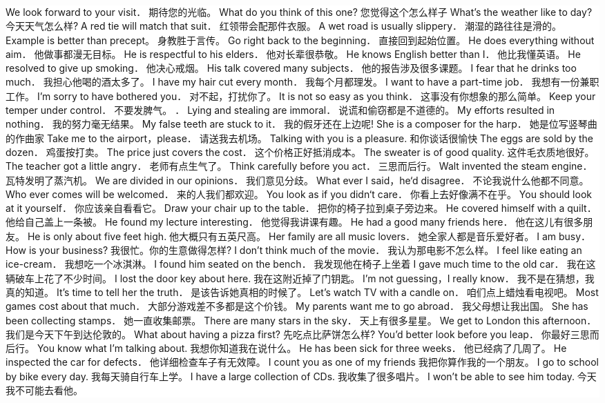 We look forward to your visit． 期待您的光临。
What do you think of this one? 您觉得这个怎么样子
What’s the weather like to day? 今天天气怎么样?
A red tie will match that suit． 红领带会配那件衣服。
A wet road is usually slippery． 潮湿的路往往是滑的。
Example is better than precept。 身教胜于言传。
Go right back to the beginning． 直接回到起始位置。
He does everything without aim． 他做事都漫无目标。
He is respectful to his elders． 他对长辈很恭敬。
He knows English better than I． 他比我懂英语。
He resolved to give up smoking． 他决心戒烟。
His talk covered many subjects． 他的报告涉及很多课题。
I fear that he drinks too much． 我担心他喝的酒太多了。
I have my hair cut every month． 我每个月都理发。
I want to have a part-time job． 我想有一份兼职工作。
I’m sorry to have bothered you． 对不起，打扰你了。
It is not so easy as you think． 这事没有你想象的那么简单。
Keep your temper under control． 不要发脾气。 ．
Lying and stealing are immoral． 说谎和偷窃都是不道德的。
My efforts resulted in nothing． 我的努力毫无结果。
My false teeth are stuck to it． 我的假牙还在上边呢!
She is a composer for the harp． 她是位写竖琴曲的作曲家
Take me to the airport，please． 请送我去机场。
Talking with you is a pleasure. 和你谈话很愉快
The eggs are sold by the dozen． 鸡蛋按打卖。
The price just covers the cost． 这个价格正好抵消成本。
The sweater is of good quality. 这件毛衣质地很好。
The teacher got a little angry． 老师有点生气了。
Think carefully before you act． 三思而后行。
Walt invented the steam engine． 瓦特发明了蒸汽机。
We are divided in our opinions． 我们意见分歧。
What ever I said，he‘d disagree． 不论我说什么他都不同意。
Who ever comes will be welcomed． 来的人我们都欢迎。
You look as if you didn‘t care． 你看上去好像满不在乎。
You should look at it yourself． 你应该亲自看看它。
Draw your chair up to the table． 把你的椅子拉到桌子旁边来。
He covered himself with a quilt． 他给自己盖上一条被。
He found my lecture interesting． 他觉得我讲课有趣。
He had a good many friends here． 他在这儿有很多朋友。
He is only about five feet high. 他大概只有五英尺高。
Her family are all music lovers． 她全家人都是音乐爱好者。
I am busy．How is your business? 我很忙。你的生意做得怎样?
I don’t think much of the movie． 我认为那电影不怎么样。
I feel like eating an ice-cream． 我想吃一个冰淇淋。
I found him seated on the bench． 我发现他在椅子上坐着
I gave much time to the old car． 我在这辆破车上花了不少时间。
I lost the door key about here. 我在这附近掉了门钥匙。
I’m not guessing，I really know． 我不是在猜想，我真的知道。
It’s time to tell her the truth． 是该告诉她真相的时候了。
Let’s watch TV with a candle on． 咱们点上蜡烛看电视吧。
Most games cost about that much． 大部分游戏差不多都是这个价钱。
My parents want me to go abroad． 我父母想让我出国。
She has been collecting stamps． 她一直收集邮票。
There are many stars in the sky． 天上有很多星星。
We get to London this afternoon． 我们是今天下午到达伦敦的。
What about having a pizza first? 先吃点比萨饼怎么样?
You’d better look before you leap． 你最好三思而后行。
You know what I’m talking about. 我想你知道我在说什么。
He has been sick for three weeks． 他已经病了几周了。
He inspected the car for defects． 他详细检查车子有无效障。
I count you as one of my friends 我把你算作我的一个朋友。
I go to school by bike every day. 我每天骑自行车上学。
I have a large collection of CDs. 我收集了很多唱片。
I won’t be able to see him today. 今天我不可能去看他。